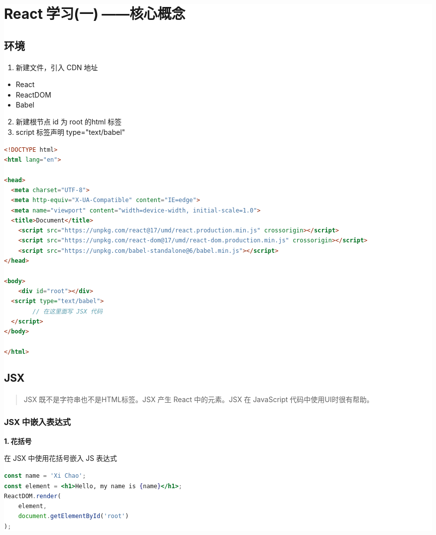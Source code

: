 # React 学习(一) ——核心概念



## 环境

1. 新建文件，引入 CDN 地址

- React
- ReactDOM
- Babel

2. 新建根节点 id 为 root 的html 标签
3. script 标签声明 type="text/babel"

```html
<!DOCTYPE html>
<html lang="en">

<head>
  <meta charset="UTF-8">
  <meta http-equiv="X-UA-Compatible" content="IE=edge">
  <meta name="viewport" content="width=device-width, initial-scale=1.0">
  <title>Document</title>
	<script src="https://unpkg.com/react@17/umd/react.production.min.js" crossorigin></script>
	<script src="https://unpkg.com/react-dom@17/umd/react-dom.production.min.js" crossorigin></script>
	<script src="https://unpkg.com/babel-standalone@6/babel.min.js"></script>
</head>

<body>
	<div id="root"></div>
  <script type="text/babel">
		// 在这里面写 JSX 代码
  </script>
</body>

</html>
```



## JSX

> JSX 既不是字符串也不是HTML标签。JSX 产生 React 中的元素。JSX 在 JavaScript 代码中使用UI时很有帮助。

### JSX 中嵌入表达式

**1. 花括号**

在 JSX 中使用花括号嵌入 JS 表达式

```jsx
const name = 'Xi Chao';
const element = <h1>Hello, my name is {name}</h1>;
ReactDOM.render(
	element,
	document.getElementById('root')
);
```
